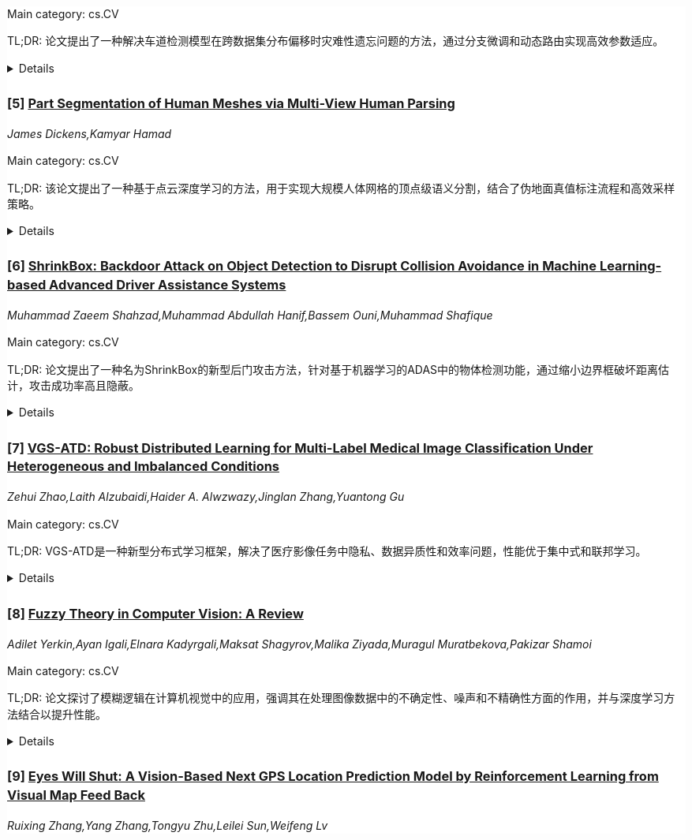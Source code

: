 Main category: cs.CV

TL;DR: 论文提出了一种解决车道检测模型在跨数据集分布偏移时灾难性遗忘问题的方法，通过分支微调和动态路由实现高效参数适应。


<details><summary>Details</summary></details>


### [5] [Part Segmentation of Human Meshes via Multi-View Human Parsing](https://arxiv.org/abs/2507.18655)
*James Dickens,Kamyar Hamad*

Main category: cs.CV

TL;DR: 该论文提出了一种基于点云深度学习的方法，用于实现大规模人体网格的顶点级语义分割，结合了伪地面真值标注流程和高效采样策略。


<details><summary>Details</summary></details>


### [6] [ShrinkBox: Backdoor Attack on Object Detection to Disrupt Collision Avoidance in Machine Learning-based Advanced Driver Assistance Systems](https://arxiv.org/abs/2507.18656)
*Muhammad Zaeem Shahzad,Muhammad Abdullah Hanif,Bassem Ouni,Muhammad Shafique*

Main category: cs.CV

TL;DR: 论文提出了一种名为ShrinkBox的新型后门攻击方法，针对基于机器学习的ADAS中的物体检测功能，通过缩小边界框破坏距离估计，攻击成功率高且隐蔽。


<details><summary>Details</summary></details>


### [7] [VGS-ATD: Robust Distributed Learning for Multi-Label Medical Image Classification Under Heterogeneous and Imbalanced Conditions](https://arxiv.org/abs/2507.18657)
*Zehui Zhao,Laith Alzubaidi,Haider A. Alwzwazy,Jinglan Zhang,Yuantong Gu*

Main category: cs.CV

TL;DR: VGS-ATD是一种新型分布式学习框架，解决了医疗影像任务中隐私、数据异质性和效率问题，性能优于集中式和联邦学习。


<details><summary>Details</summary></details>


### [8] [Fuzzy Theory in Computer Vision: A Review](https://arxiv.org/abs/2507.18660)
*Adilet Yerkin,Ayan Igali,Elnara Kadyrgali,Maksat Shagyrov,Malika Ziyada,Muragul Muratbekova,Pakizar Shamoi*

Main category: cs.CV

TL;DR: 论文探讨了模糊逻辑在计算机视觉中的应用，强调其在处理图像数据中的不确定性、噪声和不精确性方面的作用，并与深度学习方法结合以提升性能。


<details><summary>Details</summary></details>


### [9] [Eyes Will Shut: A Vision-Based Next GPS Location Prediction Model by Reinforcement Learning from Visual Map Feed Back](https://arxiv.org/abs/2507.18661)
*Ruixing Zhang,Yang Zhang,Tongyu Zhu,Leilei Sun,Weifeng Lv*
